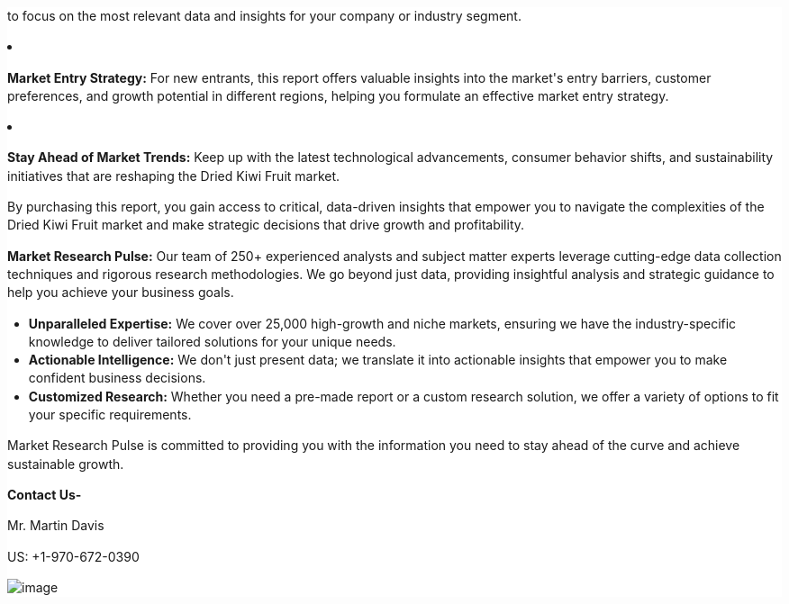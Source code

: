 to focus on the most relevant data and insights for your company or industry segment.</p></li><li><p><strong>Market Entry Strategy:</strong> For new entrants, this report offers valuable insights into the market's entry barriers, customer preferences, and growth potential in different regions, helping you formulate an effective market entry strategy.</p></li><li><p><strong>Stay Ahead of Market Trends:</strong> Keep up with the latest technological advancements, consumer behavior shifts, and sustainability initiatives that are reshaping the Dried Kiwi Fruit market.</p></li></ol><p>By purchasing this report, you gain access to critical, data-driven insights that empower you to navigate the complexities of the Dried Kiwi Fruit market and make strategic decisions that drive growth and profitability.</p><p><strong>Market Research Pulse:</strong>&nbsp;Our team of 250+ experienced analysts and subject matter experts leverage cutting-edge data collection techniques and rigorous research methodologies. We go beyond just data, providing insightful analysis and strategic guidance to help you achieve your business goals.</p><ul><li><strong>Unparalleled Expertise:</strong>&nbsp;We cover over 25,000 high-growth and niche markets, ensuring we have the industry-specific knowledge to deliver tailored solutions for your unique needs.</li><li><strong>Actionable Intelligence:</strong>&nbsp;We don't just present data; we translate it into actionable insights that empower you to make confident business decisions.</li><li><strong>Customized Research:</strong>&nbsp;Whether you need a pre-made report or a custom research solution, we offer a variety of options to fit your specific requirements.</li></ul><p>Market Research Pulse is committed to providing you with the information you need to stay ahead of the curve and achieve sustainable growth.</p><p><strong>Contact Us-</strong></p><p>Mr. Martin Davis</p><p>US: +1-970-672-0390</p>
![image](https://github.com/user-attachments/assets/e92b3288-abe3-467e-95cb-b915d46d516d)

